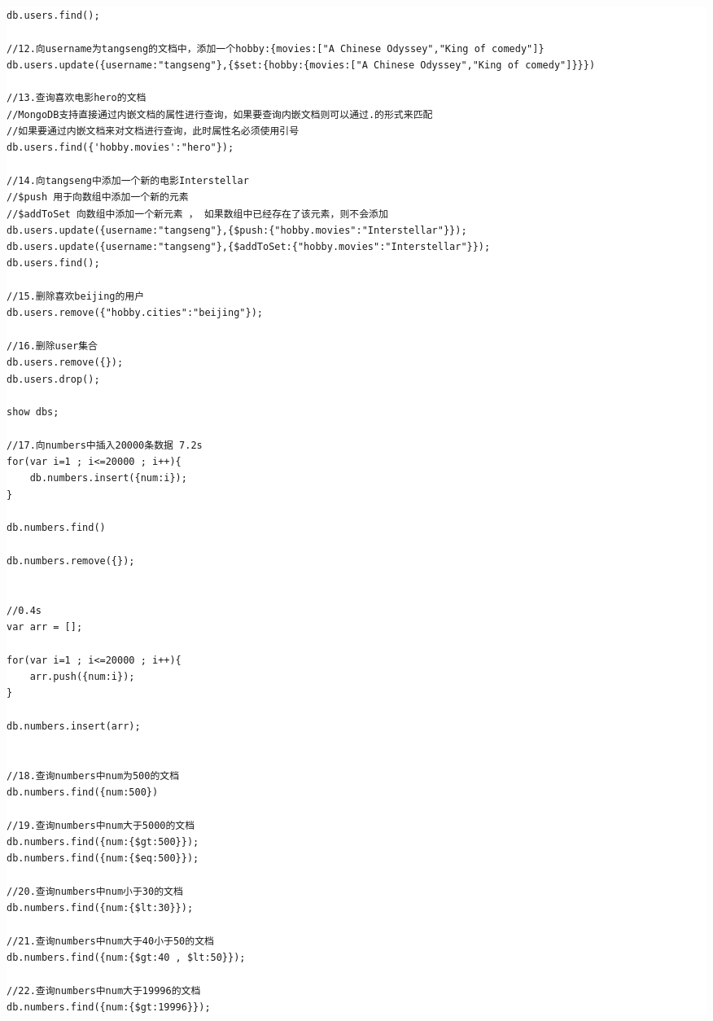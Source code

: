 ````
db.users.find();

//12.向username为tangseng的文档中，添加一个hobby:{movies:["A Chinese Odyssey","King of comedy"]}
db.users.update({username:"tangseng"},{$set:{hobby:{movies:["A Chinese Odyssey","King of comedy"]}}})

//13.查询喜欢电影hero的文档
//MongoDB支持直接通过内嵌文档的属性进行查询，如果要查询内嵌文档则可以通过.的形式来匹配
//如果要通过内嵌文档来对文档进行查询，此时属性名必须使用引号 
db.users.find({'hobby.movies':"hero"});

//14.向tangseng中添加一个新的电影Interstellar
//$push 用于向数组中添加一个新的元素
//$addToSet 向数组中添加一个新元素 ， 如果数组中已经存在了该元素，则不会添加
db.users.update({username:"tangseng"},{$push:{"hobby.movies":"Interstellar"}});
db.users.update({username:"tangseng"},{$addToSet:{"hobby.movies":"Interstellar"}});
db.users.find();

//15.删除喜欢beijing的用户
db.users.remove({"hobby.cities":"beijing"});

//16.删除user集合
db.users.remove({});
db.users.drop();

show dbs;

//17.向numbers中插入20000条数据 7.2s
for(var i=1 ; i<=20000 ; i++){
    db.numbers.insert({num:i});
}

db.numbers.find()

db.numbers.remove({});


//0.4s
var arr = [];

for(var i=1 ; i<=20000 ; i++){
    arr.push({num:i});
}

db.numbers.insert(arr);


//18.查询numbers中num为500的文档
db.numbers.find({num:500})

//19.查询numbers中num大于5000的文档
db.numbers.find({num:{$gt:500}});
db.numbers.find({num:{$eq:500}});

//20.查询numbers中num小于30的文档
db.numbers.find({num:{$lt:30}});

//21.查询numbers中num大于40小于50的文档
db.numbers.find({num:{$gt:40 , $lt:50}});

//22.查询numbers中num大于19996的文档
db.numbers.find({num:{$gt:19996}});

````